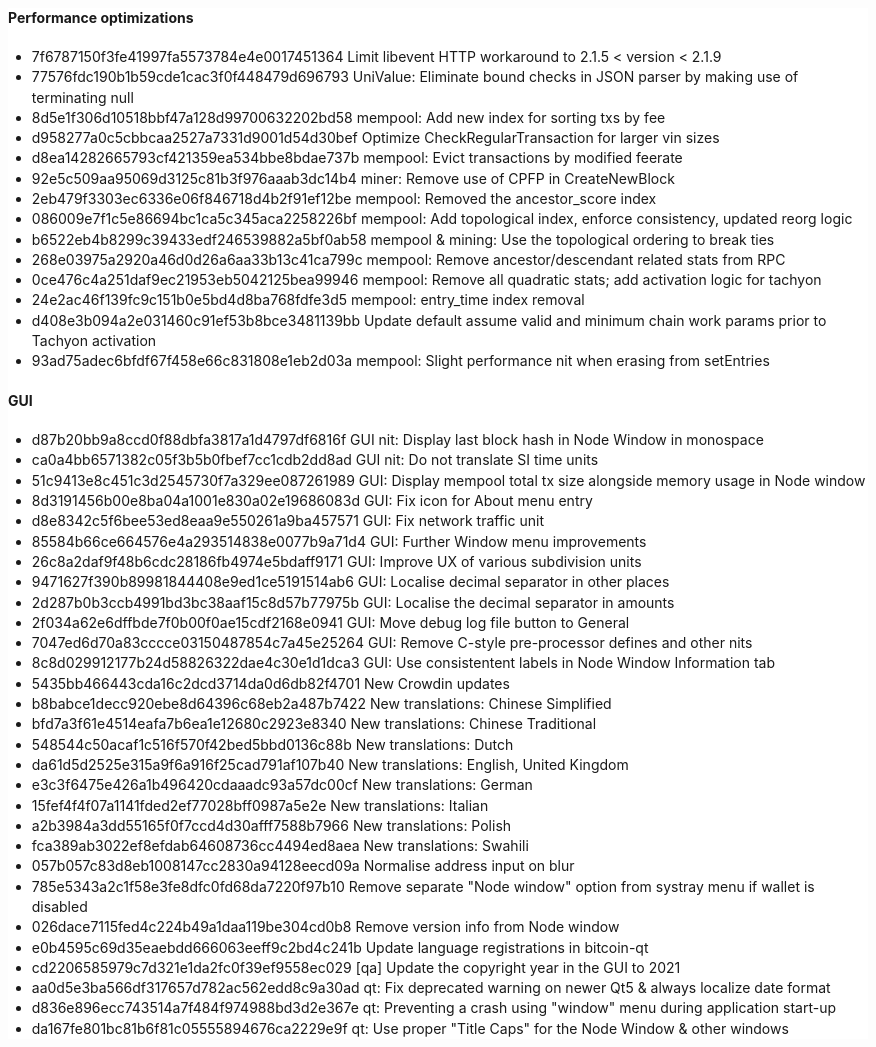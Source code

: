 #### Performance optimizations

- 7f6787150f3fe41997fa5573784e4e0017451364 Limit libevent HTTP workaround to 2.1.5 < version < 2.1.9
- 77576fdc190b1b59cde1cac3f0f448479d696793 UniValue: Eliminate bound checks in JSON parser by making use of terminating null
- 8d5e1f306d10518bbf47a128d99700632202bd58 mempool: Add new index for sorting txs by fee
- d958277a0c5cbbcaa2527a7331d9001d54d30bef Optimize CheckRegularTransaction for larger vin sizes
- d8ea14282665793cf421359ea534bbe8bdae737b mempool: Evict transactions by modified feerate
- 92e5c509aa95069d3125c81b3f976aaab3dc14b4 miner: Remove use of CPFP in CreateNewBlock
- 2eb479f3303ec6336e06f846718d4b2f91ef12be mempool: Removed the ancestor_score index
- 086009e7f1c5e86694bc1ca5c345aca2258226bf mempool: Add topological index, enforce consistency, updated reorg logic
- b6522eb4b8299c39433edf246539882a5bf0ab58 mempool & mining: Use the topological ordering to break ties
- 268e03975a2920a46d0d26a6aa33b13c41ca799c mempool: Remove ancestor/descendant related stats from RPC
- 0ce476c4a251daf9ec21953eb5042125bea99946 mempool: Remove all quadratic stats; add activation logic for tachyon
- 24e2ac46f139fc9c151b0e5bd4d8ba768fdfe3d5 mempool: entry_time index removal
- d408e3b094a2e031460c91ef53b8bce3481139bb Update default assume valid and minimum chain work params prior to Tachyon activation
- 93ad75adec6bfdf67f458e66c831808e1eb2d03a mempool: Slight performance nit when erasing from setEntries

#### GUI

- d87b20bb9a8ccd0f88dbfa3817a1d4797df6816f GUI nit: Display last block hash in Node Window in monospace
- ca0a4bb6571382c05f3b5b0fbef7cc1cdb2dd8ad GUI nit: Do not translate SI time units
- 51c9413e8c451c3d2545730f7a329ee087261989 GUI: Display mempool total tx size alongside memory usage in Node window
- 8d3191456b00e8ba04a1001e830a02e19686083d GUI: Fix icon for About menu entry
- d8e8342c5f6bee53ed8eaa9e550261a9ba457571 GUI: Fix network traffic unit
- 85584b66ce664576e4a293514838e0077b9a71d4 GUI: Further Window menu improvements
- 26c8a2daf9f48b6cdc28186fb4974e5bdaff9171 GUI: Improve UX of various subdivision units
- 9471627f390b89981844408e9ed1ce5191514ab6 GUI: Localise decimal separator in other places
- 2d287b0b3ccb4991bd3bc38aaf15c8d57b77975b GUI: Localise the decimal separator in amounts
- 2f034a62e6dffbde7f0b00f0ae15cdf2168e0941 GUI: Move debug log file button to General
- 7047ed6d70a83cccce03150487854c7a45e25264 GUI: Remove C-style pre-processor defines and other nits
- 8c8d029912177b24d58826322dae4c30e1d1dca3 GUI: Use consistentent labels in Node Window Information tab
- 5435bb466443cda16c2dcd3714da0d6db82f4701 New Crowdin updates
- b8babce1decc920ebe8d64396c68eb2a487b7422 New translations: Chinese Simplified
- bfd7a3f61e4514eafa7b6ea1e12680c2923e8340 New translations: Chinese Traditional
- 548544c50acaf1c516f570f42bed5bbd0136c88b New translations: Dutch
- da61d5d2525e315a9f6a916f25cad791af107b40 New translations: English, United Kingdom
- e3c3f6475e426a1b496420cdaaadc93a57dc00cf New translations: German
- 15fef4f4f07a1141fded2ef77028bff0987a5e2e New translations: Italian
- a2b3984a3dd55165f0f7ccd4d30afff7588b7966 New translations: Polish
- fca389ab3022ef8efdab64608736cc4494ed8aea New translations: Swahili
- 057b057c83d8eb1008147cc2830a94128eecd09a Normalise address input on blur
- 785e5343a2c1f58e3fe8dfc0fd68da7220f97b10 Remove separate "Node window" option from systray menu if wallet is disabled
- 026dace7115fed4c224b49a1daa119be304cd0b8 Remove version info from Node window
- e0b4595c69d35eaebdd666063eeff9c2bd4c241b Update language registrations in bitcoin-qt
- cd2206585979c7d321e1da2fc0f39ef9558ec029 [qa] Update the copyright year in the GUI to 2021
- aa0d5e3ba566df317657d782ac562edd8c9a30ad qt: Fix deprecated warning on newer Qt5 & always localize date format
- d836e896ecc743514a7f484f974988bd3d2e367e qt: Preventing a crash using "window" menu during application start-up
- da167fe801bc81b6f81c05555894676ca2229e9f qt: Use proper "Title Caps" for the Node Window & other windows